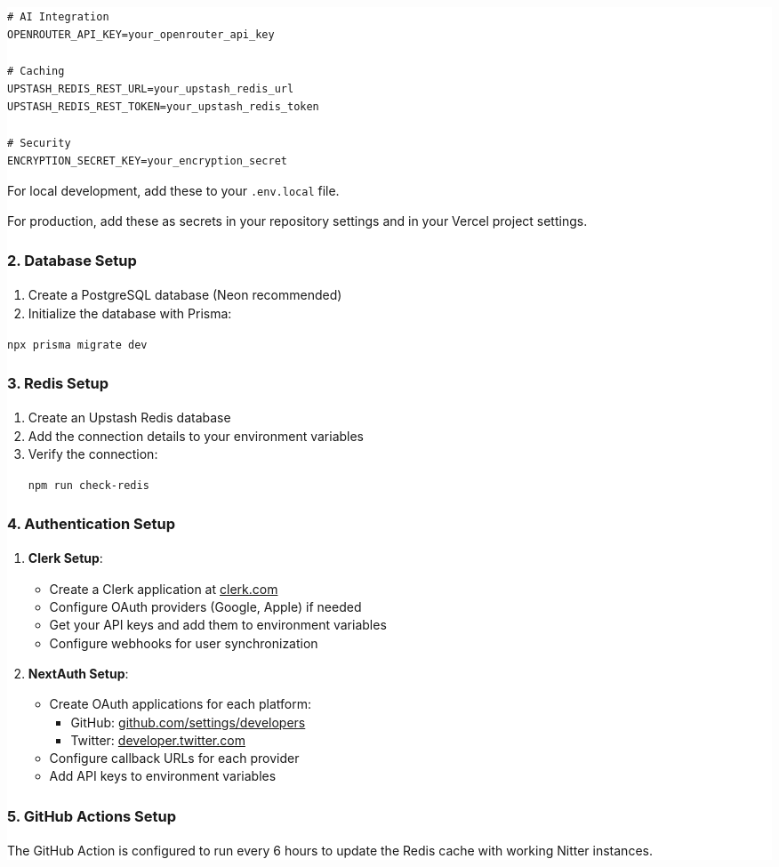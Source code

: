 ```
# AI Integration
OPENROUTER_API_KEY=your_openrouter_api_key

# Caching
UPSTASH_REDIS_REST_URL=your_upstash_redis_url
UPSTASH_REDIS_REST_TOKEN=your_upstash_redis_token

# Security
ENCRYPTION_SECRET_KEY=your_encryption_secret
```

For local development, add these to your `.env.local` file.

For production, add these as secrets in your repository settings and in your Vercel project settings.

### 2. Database Setup

1. Create a PostgreSQL database (Neon recommended)
2. Initialize the database with Prisma:

```bash
npx prisma migrate dev
```

### 3. Redis Setup

1. Create an Upstash Redis database
2. Add the connection details to your environment variables
3. Verify the connection:
   ```bash
   npm run check-redis
   ```

### 4. Authentication Setup

1. **Clerk Setup**:
   - Create a Clerk application at [clerk.com](https://clerk.com)
   - Configure OAuth providers (Google, Apple) if needed
   - Get your API keys and add them to environment variables
   - Configure webhooks for user synchronization

2. **NextAuth Setup**:
   - Create OAuth applications for each platform:
     - GitHub: [github.com/settings/developers](https://github.com/settings/developers)
     - Twitter: [developer.twitter.com](https://developer.twitter.com)
   - Configure callback URLs for each provider
   - Add API keys to environment variables

### 5. GitHub Actions Setup

The GitHub Action is configured to run every 6 hours to update the Redis cache with working Nitter instances.
